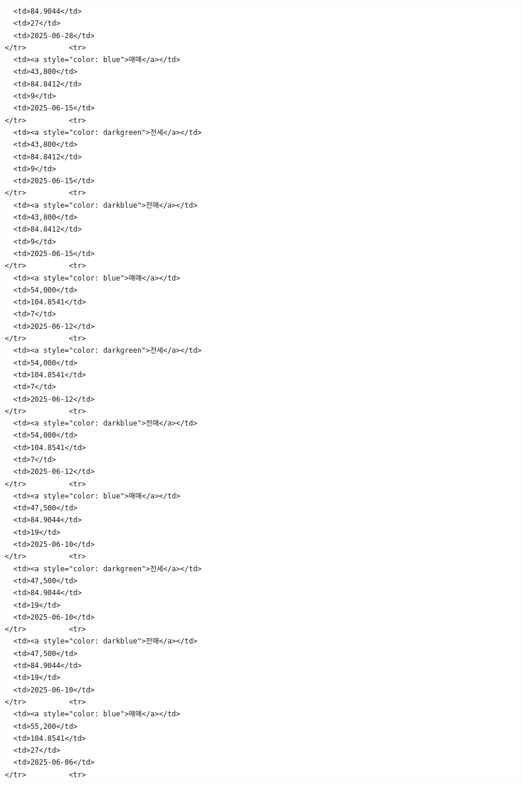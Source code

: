       <td>84.9044</td>
      <td>27</td>
      <td>2025-06-28</td>
    </tr>          <tr>
      <td><a style="color: blue">매매</a></td>
      <td>43,800</td>
      <td>84.8412</td>
      <td>9</td>
      <td>2025-06-15</td>
    </tr>          <tr>
      <td><a style="color: darkgreen">전세</a></td>
      <td>43,800</td>
      <td>84.8412</td>
      <td>9</td>
      <td>2025-06-15</td>
    </tr>          <tr>
      <td><a style="color: darkblue">전매</a></td>
      <td>43,800</td>
      <td>84.8412</td>
      <td>9</td>
      <td>2025-06-15</td>
    </tr>          <tr>
      <td><a style="color: blue">매매</a></td>
      <td>54,000</td>
      <td>104.8541</td>
      <td>7</td>
      <td>2025-06-12</td>
    </tr>          <tr>
      <td><a style="color: darkgreen">전세</a></td>
      <td>54,000</td>
      <td>104.8541</td>
      <td>7</td>
      <td>2025-06-12</td>
    </tr>          <tr>
      <td><a style="color: darkblue">전매</a></td>
      <td>54,000</td>
      <td>104.8541</td>
      <td>7</td>
      <td>2025-06-12</td>
    </tr>          <tr>
      <td><a style="color: blue">매매</a></td>
      <td>47,500</td>
      <td>84.9044</td>
      <td>19</td>
      <td>2025-06-10</td>
    </tr>          <tr>
      <td><a style="color: darkgreen">전세</a></td>
      <td>47,500</td>
      <td>84.9044</td>
      <td>19</td>
      <td>2025-06-10</td>
    </tr>          <tr>
      <td><a style="color: darkblue">전매</a></td>
      <td>47,500</td>
      <td>84.9044</td>
      <td>19</td>
      <td>2025-06-10</td>
    </tr>          <tr>
      <td><a style="color: blue">매매</a></td>
      <td>55,200</td>
      <td>104.8541</td>
      <td>27</td>
      <td>2025-06-06</td>
    </tr>          <tr>